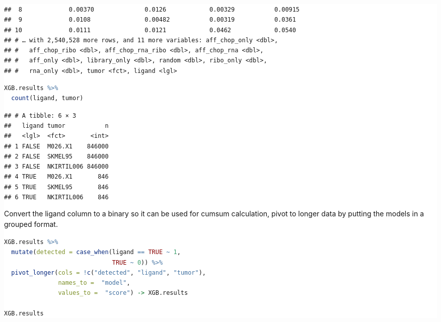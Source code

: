     ##  8             0.00370              0.0126            0.00329           0.00915 
    ##  9             0.0108               0.00482           0.00319           0.0361  
    ## 10             0.0111               0.0121            0.0462            0.0540  
    ## # … with 2,540,528 more rows, and 11 more variables: aff_chop_only <dbl>,
    ## #   aff_chop_ribo <dbl>, aff_chop_rna_ribo <dbl>, aff_chop_rna <dbl>,
    ## #   aff_only <dbl>, library_only <dbl>, random <dbl>, ribo_only <dbl>,
    ## #   rna_only <dbl>, tumor <fct>, ligand <lgl>

``` r
XGB.results %>% 
  count(ligand, tumor)
```

    ## # A tibble: 6 × 3
    ##   ligand tumor           n
    ##   <lgl>  <fct>       <int>
    ## 1 FALSE  M026.X1    846000
    ## 2 FALSE  SKMEL95    846000
    ## 3 FALSE  NKIRTIL006 846000
    ## 4 TRUE   M026.X1       846
    ## 5 TRUE   SKMEL95       846
    ## 6 TRUE   NKIRTIL006    846

Convert the ligand column to a binary so it can be used for cumsum
calculation, pivot to longer data by putting the models in a grouped
format.

``` r
XGB.results %>% 
  mutate(detected = case_when(ligand == TRUE ~ 1,
                              TRUE ~ 0)) %>% 
  pivot_longer(cols = !c("detected", "ligand", "tumor"), 
               names_to =  "model", 
               values_to =  "score") -> XGB.results

XGB.results
```
